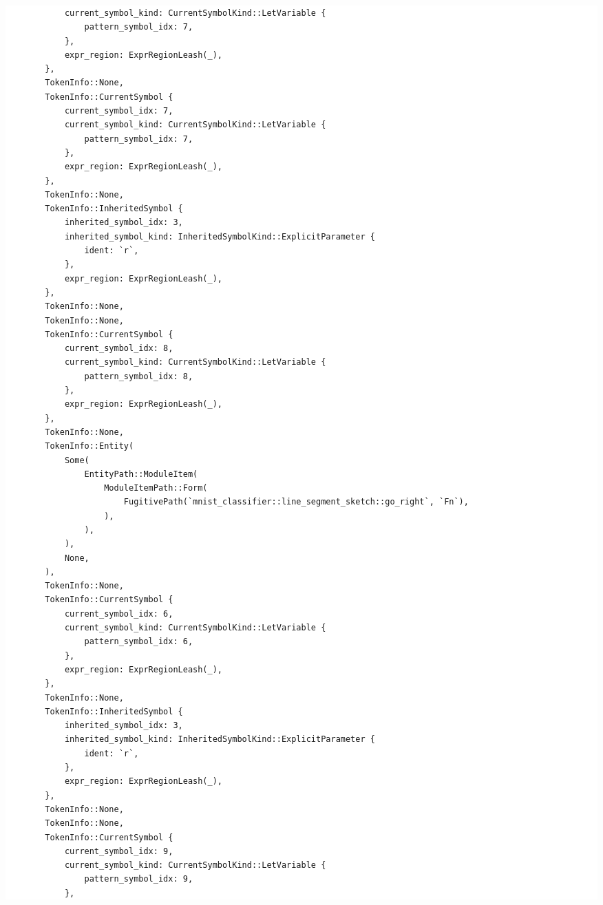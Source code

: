                 current_symbol_kind: CurrentSymbolKind::LetVariable {
                    pattern_symbol_idx: 7,
                },
                expr_region: ExprRegionLeash(_),
            },
            TokenInfo::None,
            TokenInfo::CurrentSymbol {
                current_symbol_idx: 7,
                current_symbol_kind: CurrentSymbolKind::LetVariable {
                    pattern_symbol_idx: 7,
                },
                expr_region: ExprRegionLeash(_),
            },
            TokenInfo::None,
            TokenInfo::InheritedSymbol {
                inherited_symbol_idx: 3,
                inherited_symbol_kind: InheritedSymbolKind::ExplicitParameter {
                    ident: `r`,
                },
                expr_region: ExprRegionLeash(_),
            },
            TokenInfo::None,
            TokenInfo::None,
            TokenInfo::CurrentSymbol {
                current_symbol_idx: 8,
                current_symbol_kind: CurrentSymbolKind::LetVariable {
                    pattern_symbol_idx: 8,
                },
                expr_region: ExprRegionLeash(_),
            },
            TokenInfo::None,
            TokenInfo::Entity(
                Some(
                    EntityPath::ModuleItem(
                        ModuleItemPath::Form(
                            FugitivePath(`mnist_classifier::line_segment_sketch::go_right`, `Fn`),
                        ),
                    ),
                ),
                None,
            ),
            TokenInfo::None,
            TokenInfo::CurrentSymbol {
                current_symbol_idx: 6,
                current_symbol_kind: CurrentSymbolKind::LetVariable {
                    pattern_symbol_idx: 6,
                },
                expr_region: ExprRegionLeash(_),
            },
            TokenInfo::None,
            TokenInfo::InheritedSymbol {
                inherited_symbol_idx: 3,
                inherited_symbol_kind: InheritedSymbolKind::ExplicitParameter {
                    ident: `r`,
                },
                expr_region: ExprRegionLeash(_),
            },
            TokenInfo::None,
            TokenInfo::None,
            TokenInfo::CurrentSymbol {
                current_symbol_idx: 9,
                current_symbol_kind: CurrentSymbolKind::LetVariable {
                    pattern_symbol_idx: 9,
                },